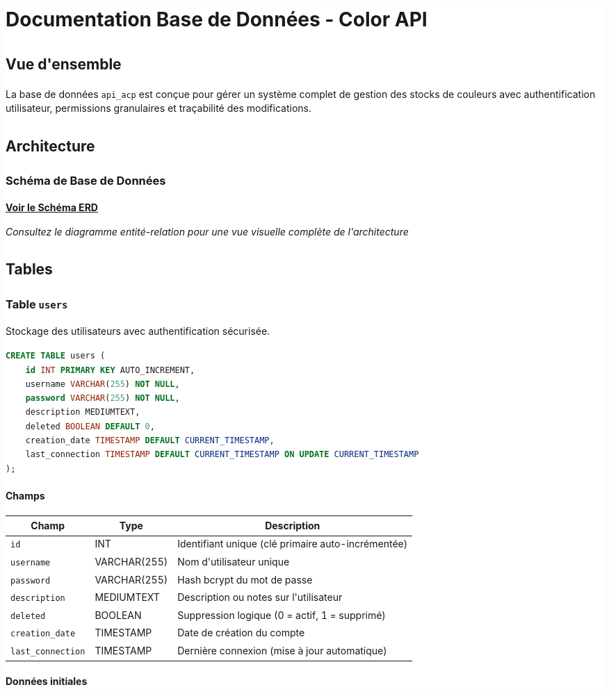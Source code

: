 # Documentation Base de Données - Color API

## Vue d'ensemble

La base de données `api_acp` est conçue pour gérer un système complet de gestion des stocks de couleurs avec authentification utilisateur, permissions granulaires et traçabilité des modifications.

## Architecture

### Schéma de Base de Données

**[Voir le Schéma ERD](database_shema.png)**

*Consultez le diagramme entité-relation pour une vue visuelle complète de l'architecture*

## Tables

### Table `users`

Stockage des utilisateurs avec authentification sécurisée.

```sql
CREATE TABLE users (
    id INT PRIMARY KEY AUTO_INCREMENT,
    username VARCHAR(255) NOT NULL,
    password VARCHAR(255) NOT NULL,
    description MEDIUMTEXT,
    deleted BOOLEAN DEFAULT 0,
    creation_date TIMESTAMP DEFAULT CURRENT_TIMESTAMP,
    last_connection TIMESTAMP DEFAULT CURRENT_TIMESTAMP ON UPDATE CURRENT_TIMESTAMP
);
```

#### Champs

| Champ | Type | Description |
|-------|------|-------------|
| `id` | INT | Identifiant unique (clé primaire auto-incrémentée) |
| `username` | VARCHAR(255) | Nom d'utilisateur unique |
| `password` | VARCHAR(255) | Hash bcrypt du mot de passe |
| `description` | MEDIUMTEXT | Description ou notes sur l'utilisateur |
| `deleted` | BOOLEAN | Suppression logique (0 = actif, 1 = supprimé) |
| `creation_date` | TIMESTAMP | Date de création du compte |
| `last_connection` | TIMESTAMP | Dernière connexion (mise à jour automatique) |

#### Données initiales
